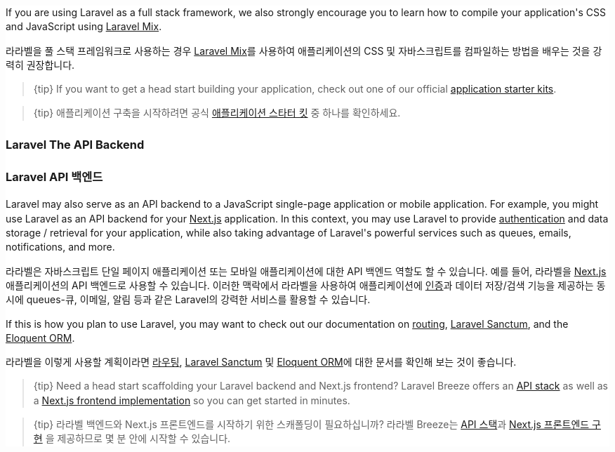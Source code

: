 If you are using Laravel as a full stack framework, we also strongly encourage you to learn how to compile your application's CSS and JavaScript using [Laravel Mix](/docs/{{version}}/mix).

라라벨을 풀 스택 프레임워크로 사용하는 경우 [Laravel Mix](/docs/{{version}}/mix)를 사용하여 애플리케이션의 CSS 및 자바스크립트를 컴파일하는 방법을 배우는 것을 강력히 권장합니다.

> {tip} If you want to get a head start building your application, check out one of our official [application starter kits](/docs/{{version}}/starter-kits).

> {tip} 애플리케이션 구축을 시작하려면 공식 [애플리케이션 스타터 킷](/docs/{{version}}/starter-kits) 중 하나를 확인하세요.

<a name="laravel-the-api-backend"></a>
### Laravel The API Backend
### Laravel API 백엔드

Laravel may also serve as an API backend to a JavaScript single-page application or mobile application. For example, you might use Laravel as an API backend for your [Next.js](https://nextjs.org) application. In this context, you may use Laravel to provide [authentication](/docs/{{version}}/sanctum) and data storage / retrieval for your application, while also taking advantage of Laravel's powerful services such as queues, emails, notifications, and more.

라라벨은 자바스크립트 단일 페이지 애플리케이션 또는 모바일 애플리케이션에 대한 API 백엔드 역할도 할 수 있습니다. 예를 들어, 라라벨을 [Next.js](https://nextjs.org) 애플리케이션의 API 백엔드로 사용할 수 있습니다. 이러한 맥락에서 라라벨을 사용하여 애플리케이션에 [인증](/docs/{{version}}/sanctum)과 데이터 저장/검색 기능을 제공하는 동시에 queues-큐, 이메일, 알림 등과 같은 Laravel의 강력한 서비스를 활용할 수 있습니다.

If this is how you plan to use Laravel, you may want to check out our documentation on [routing](/docs/{{version}}/routing), [Laravel Sanctum](/docs/{{version}}/sanctum), and the [Eloquent ORM](/docs/{{version}}/eloquent).

라라벨을 이렇게 사용할 계획이라면 [라우팅](/docs/{{version}}/routing), [Laravel Sanctum](/docs/{{version}}/sanctum) 및 [Eloquent ORM](/docs/{{version}}/eloquent)에 대한 문서를 확인해 보는 것이 좋습니다.

> {tip} Need a head start scaffolding your Laravel backend and Next.js frontend? Laravel Breeze offers an [API stack](/docs/{{version}}/starter-kits#breeze-and-next) as well as a [Next.js frontend implementation](https://github.com/laravel/breeze-next) so you can get started in minutes.

> {tip} 라라벨 백엔드와 Next.js 프론트엔드를 시작하기 위한 스캐폴딩이 필요하십니까? 라라벨 Breeze는 [API 스택](/docs/{{version}}/starter-kits#breeze-and-next)과 [Next.js 프론트엔드 구현](https://github.com/laravel/breeze-next) 을 제공하므로 몇 분 안에 시작할 수 있습니다.

